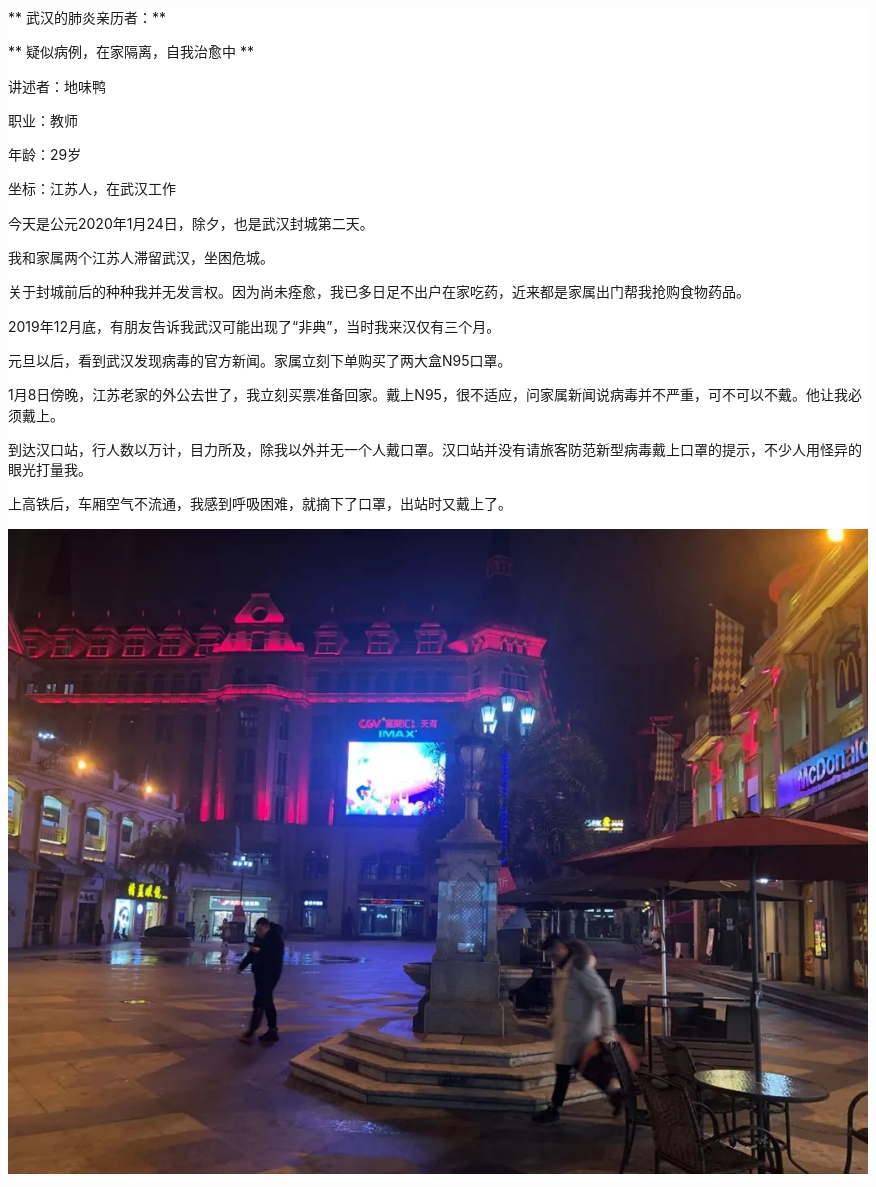 ** 武汉的肺炎亲历者：**

** 疑似病例，在家隔离，自我治愈中 **

讲述者：地味鸭

职业：教师

年龄：29岁

坐标：江苏人，在武汉工作 

今天是公元2020年1月24日，除夕，也是武汉封城第二天。

我和家属两个江苏人滞留武汉，坐困危城。

关于封城前后的种种我并无发言权。因为尚未痊愈，我已多日足不出户在家吃药，近来都是家属出门帮我抢购食物药品。

2019年12月底，有朋友告诉我武汉可能出现了“非典”，当时我来汉仅有三个月。

元旦以后，看到武汉发现病毒的官方新闻。家属立刻下单购买了两大盒N95口罩。

1月8日傍晚，江苏老家的外公去世了，我立刻买票准备回家。戴上N95，很不适应，问家属新闻说病毒并不严重，可不可以不戴。他让我必须戴上。

到达汉口站，行人数以万计，目力所及，除我以外并无一个人戴口罩。汉口站并没有请旅客防范新型病毒戴上口罩的提示，不少人用怪异的眼光打量我。

上高铁后，车厢空气不流通，我感到呼吸困难，就摘下了口罩，出站时又戴上了。

  

![](/images/post/002cf96dcec8dd040dab3c31831f56f5.jpg)
